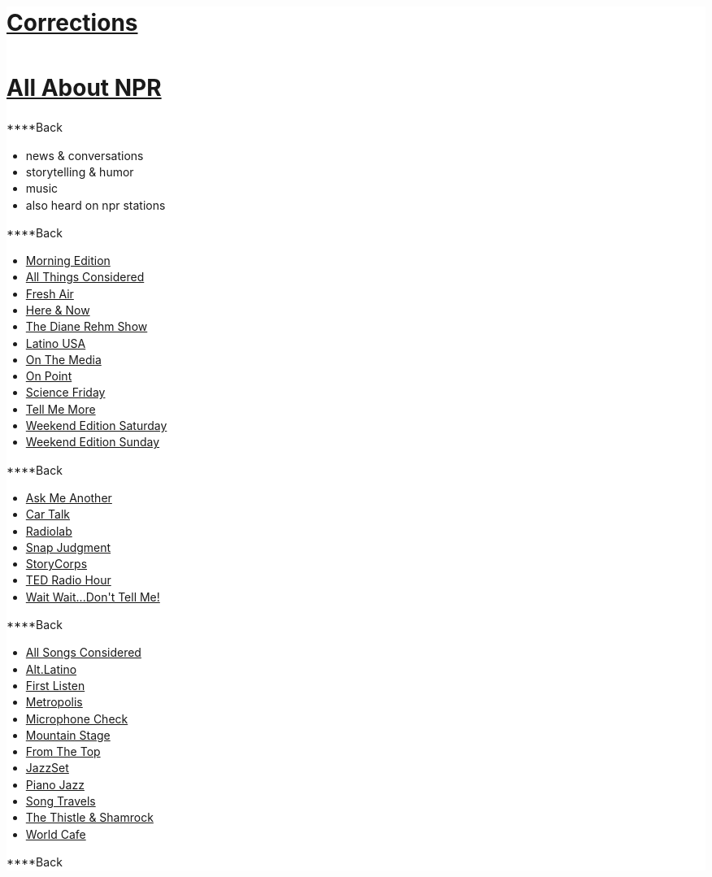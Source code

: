 [Corrections](/templates/corrections/corrections.php)
=====================================================

[All About NPR](/about/aboutnpr/)
=================================

****Back

-   news & conversations
-   storytelling & humor
-   music
-   also heard on npr stations

****Back

-   [Morning Edition](/programs/morning-edition/)
-   [All Things Considered](/programs/all-things-considered/)
-   [Fresh Air](/programs/fresh-air/)
-   [Here & Now](http://hereandnow.wbur.org/)
-   [The Diane Rehm Show](http://thedianerehmshow.org)
-   [Latino USA](/programs/latino-usa/)
-   [On The Media](http://www.onthemedia.org)
-   [On Point](http://www.onpointradio.org/)
-   [Science Friday](http://www.sciencefriday.com/)
-   [Tell Me More](/programs/tell-me-more/)
-   [Weekend Edition Saturday](/programs/weekend-edition-saturday/)
-   [Weekend Edition Sunday](/programs/weekend-edition-sunday/)

****Back

-   [Ask Me Another](/programs/ask-me-another/)
-   [Car Talk](http://www.cartalk.com)
-   [Radiolab](http://www.radiolab.org)
-   [Snap Judgment](/programs/snap-judgment/)
-   [StoryCorps](http://storycorps.org)
-   [TED Radio Hour](/programs/ted-radio-hour/)
-   [Wait Wait...Don't Tell Me!](/programs/wait-wait-dont-tell-me/)

****Back

-   [All Songs Considered](/programs/all-songs-considered/)
-   [Alt.Latino](/series/alt-latino/)
-   [First Listen](/series/98679384/first-listen/)
-   [Metropolis](/blogs/metropolis/)
-   [Microphone Check](/blogs/microphonecheck/)
-   [Mountain Stage](/series/mountain-stage/)
-   [From The Top](http://www.fromthetop.org/)
-   [JazzSet](/programs/jazzset/)
-   [Piano Jazz](/programs/piano-jazz/)
-   [Song Travels](/series/150560513/song-travels/)
-   [The Thistle &
    Shamrock](/series/103063413/the-thistle-and-shamrock/)
-   [World Cafe](/programs/world-cafe/)

****Back
